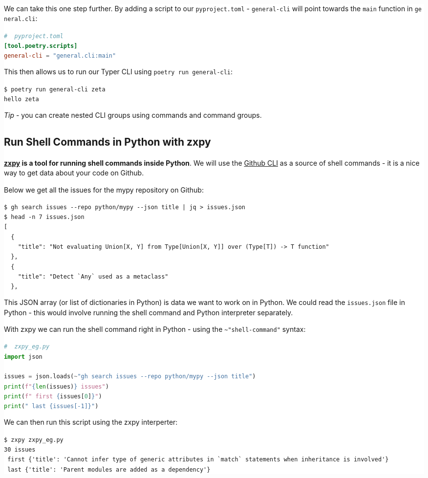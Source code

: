 We can take this one step further. By adding a script to our `pyproject.toml` - `general-cli` will point towards the `main` function in `general.cli`:

```toml
#  pyproject.toml
[tool.poetry.scripts]
general-cli = "general.cli:main"
```

This then allows us to run our Typer CLI using `poetry run general-cli`:

```shell-session
$ poetry run general-cli zeta
hello zeta
```

*Tip* - you can create nested CLI groups using commands and command groups.

## Run Shell Commands in Python with zxpy

**[zxpy](https://github.com/tusharsadhwani/zxpy) is a tool for running shell commands inside Python**.  We will use the [Github CLI](https://cli.github.com/manual/) as a source of shell commands - it is a nice way to get data about your code on Github. 

Below we get all the issues for the mypy repository on Github:

```shell-session
$ gh search issues --repo python/mypy --json title | jq > issues.json
$ head -n 7 issues.json
[
  {
    "title": "Not evaluating Union[X, Y] from Type[Union[X, Y]] over (Type[T]) -> T function"
  },
  {
    "title": "Detect `Any` used as a metaclass"
  },
```

This JSON array (or list of dictionaries in Python) is data we want to work on in Python. We could read the `issues.json` file in Python - this would involve running the shell command and Python interpreter separately.

With zxpy we can run the shell command right in Python - using the `~"shell-command"` syntax:

```python
#  zxpy_eg.py
import json

issues = json.loads(~"gh search issues --repo python/mypy --json title")
print(f"{len(issues)} issues")
print(f" first {issues[0]}")
print(" last {issues[-1]}")
```

We can then run this script using the zxpy interperter:

```shell-session
$ zxpy zxpy_eg.py
30 issues
 first {'title': 'Cannot infer type of generic attributes in `match` statements when inheritance is involved'}
 last {'title': 'Parent modules are added as a dependency'}
```
